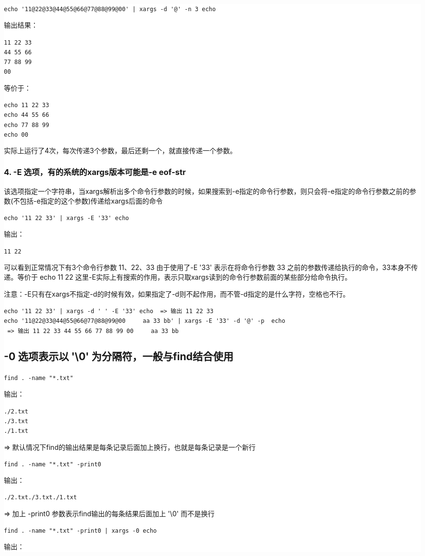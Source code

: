 	echo '11@22@33@44@55@66@77@88@99@00' | xargs -d '@' -n 3 echo 

输出结果：

	11 22 33
	44 55 66
	77 88 99
	00

等价于：

	echo 11 22 33
	echo 44 55 66
	echo 77 88 99
	echo 00

实际上运行了4次，每次传递3个参数，最后还剩一个，就直接传递一个参数。

### 4. -E 选项，有的系统的xargs版本可能是-e  eof-str

该选项指定一个字符串，当xargs解析出多个命令行参数的时候，如果搜索到-e指定的命令行参数，则只会将-e指定的命令行参数之前的参数(不包括-e指定的这个参数)传递给xargs后面的命令

	echo '11 22 33' | xargs -E '33' echo 

输出：

	11 22

可以看到正常情况下有3个命令行参数 11、22、33 由于使用了-E '33' 表示在将命令行参数 33 之前的参数传递给执行的命令，33本身不传递。等价于 echo 11 22 这里-E实际上有搜索的作用，表示只取xargs读到的命令行参数前面的某些部分给命令执行。

注意：-E只有在xargs不指定-d的时候有效，如果指定了-d则不起作用，而不管-d指定的是什么字符，空格也不行。

	echo '11 22 33' | xargs -d ' ' -E '33' echo  => 输出 11 22 33
	echo '11@22@33@44@55@66@77@88@99@00     aa 33 bb' | xargs -E '33' -d '@' -p  echo 
     => 输出 11 22 33 44 55 66 77 88 99 00     aa 33 bb

## -0 选项表示以 '\0' 为分隔符，一般与find结合使用

	find . -name "*.txt"

输出：

	./2.txt
	./3.txt
	./1.txt  
 
=> 默认情况下find的输出结果是每条记录后面加上换行，也就是每条记录是一个新行

	find . -name "*.txt" -print0

输出：

	./2.txt./3.txt./1.txt  
  
 => 加上 -print0 参数表示find输出的每条结果后面加上 '\0' 而不是换行

	find . -name "*.txt" -print0 | xargs -0 echo 

输出：
